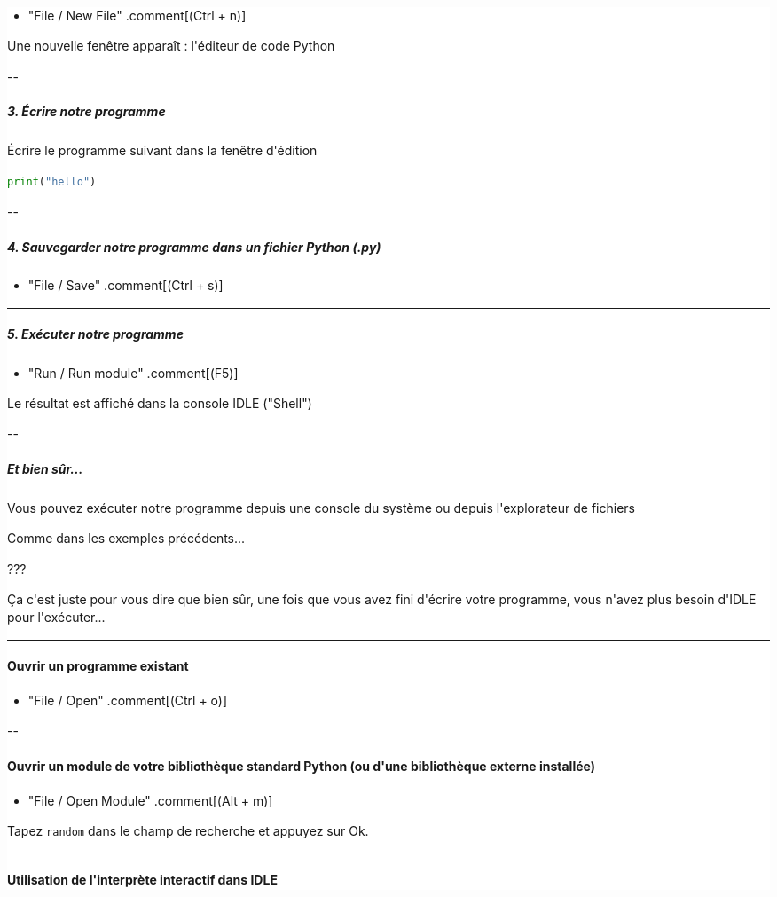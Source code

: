 * "File / New File" .comment[(Ctrl + n)]

Une nouvelle fenêtre apparaît : l'éditeur de code Python

--

##### 3. Écrire notre programme

Écrire le programme suivant dans la fenêtre d'édition

```python
print("hello")
```

--

##### 4. Sauvegarder notre programme dans un fichier Python (.py)

* "File / Save" .comment[(Ctrl + s)]

---

##### 5. Exécuter notre programme

* "Run / Run module" .comment[(F5)]

Le résultat est affiché dans la console IDLE ("Shell")

--

##### Et bien sûr...

Vous pouvez exécuter notre programme depuis une console du système ou depuis
l'explorateur de fichiers

Comme dans les exemples précédents...

???

Ça c'est juste pour vous dire que bien sûr, une fois que vous avez fini
d'écrire votre programme, vous n'avez plus besoin d'IDLE pour l'exécuter...

---

#### Ouvrir un programme existant

* "File / Open" .comment[(Ctrl + o)]

--

#### Ouvrir un module de votre bibliothèque standard Python (ou d'une bibliothèque externe installée)

* "File / Open Module" .comment[(Alt + m)]

Tapez `random` dans le champ de recherche et appuyez sur Ok.

---

#### Utilisation de l'interprète interactif dans IDLE
